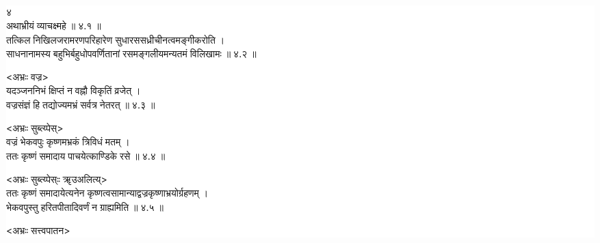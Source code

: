 
४  
अथाभ्रीयं व्याचक्ष्महे ॥ ४.१ ॥  
तत्किल निखिलजरामरणपरिहारेण सुधारससध्रीचीनत्वमङ्गीकरोति ।  
साधनानामस्य बहुभिर्बहुधोपवर्णितानां रसमङ्गलीयमन्यतमं विलिखामः ॥ ४.२ ॥

\<अभ्रःः वज्र\>  
यदञ्जननिभं क्षिप्तं न वह्नौ विकृतिं व्रजेत् ।  
वज्रसंज्ञं हि तद्योज्यमभ्रं सर्वत्र नेतरत् ॥ ४.३ ॥

\<अभ्रःः सुब्त्य्पेस्\>  
वज्रं भेकवपुः कृष्णमभ्रकं त्रिविधं मतम् ।  
ततः कृष्णं समादाय पाचयेत्काण्डिके रसे ॥ ४.४ ॥

\<अभ्रःः सुब्त्य्पेस्ःः ॠउअलित्य्\>  
ततः कृष्णं समादायेत्यनेन कृष्णत्वसामान्याद्वज्रकृष्णाभ्रयोर्ग्रहणम् ।  
भेकवपुस्तु हरितपीतादिवर्णं न ग्राह्यमिति ॥ ४.५ ॥

\<अभ्रःः सत्त्वपातन\>  
